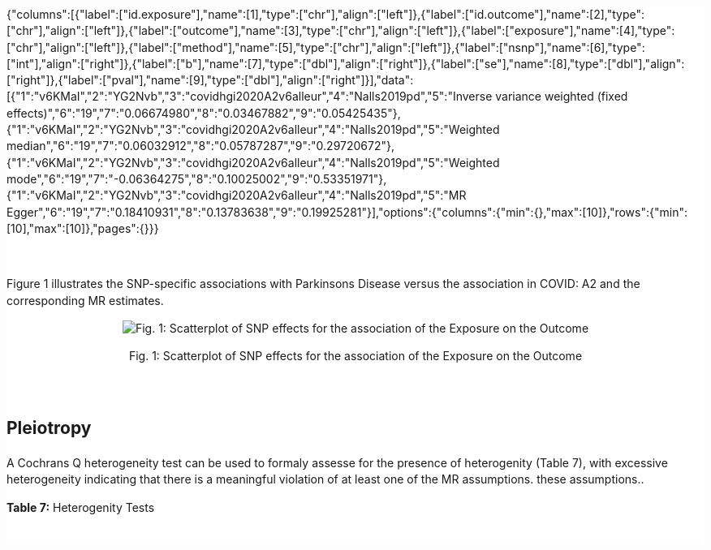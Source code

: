 {"columns":[{"label":["id.exposure"],"name":[1],"type":["chr"],"align":["left"]},{"label":["id.outcome"],"name":[2],"type":["chr"],"align":["left"]},{"label":["outcome"],"name":[3],"type":["chr"],"align":["left"]},{"label":["exposure"],"name":[4],"type":["chr"],"align":["left"]},{"label":["method"],"name":[5],"type":["chr"],"align":["left"]},{"label":["nsnp"],"name":[6],"type":["int"],"align":["right"]},{"label":["b"],"name":[7],"type":["dbl"],"align":["right"]},{"label":["se"],"name":[8],"type":["dbl"],"align":["right"]},{"label":["pval"],"name":[9],"type":["dbl"],"align":["right"]}],"data":[{"1":"v6KMaI","2":"YG2Nvb","3":"covidhgi2020A2v6alleur","4":"Nalls2019pd","5":"Inverse variance weighted (fixed effects)","6":"19","7":"0.06674980","8":"0.03467882","9":"0.05425435"},{"1":"v6KMaI","2":"YG2Nvb","3":"covidhgi2020A2v6alleur","4":"Nalls2019pd","5":"Weighted median","6":"19","7":"0.06032912","8":"0.05787287","9":"0.29720672"},{"1":"v6KMaI","2":"YG2Nvb","3":"covidhgi2020A2v6alleur","4":"Nalls2019pd","5":"Weighted mode","6":"19","7":"-0.06364275","8":"0.10025002","9":"0.53351971"},{"1":"v6KMaI","2":"YG2Nvb","3":"covidhgi2020A2v6alleur","4":"Nalls2019pd","5":"MR Egger","6":"19","7":"0.18410931","8":"0.13783638","9":"0.19925281"}],"options":{"columns":{"min":{},"max":[10]},"rows":{"min":[10],"max":[10]},"pages":{}}}
  </script>
</div>
<br>

Figure 1 illustrates the SNP-specific associations with Parkinsons Disease versus the association in COVID: A2 and the corresponding MR estimates.
<br>

<div class="figure" style="text-align: center">
<img src="/sc/arion/projects/LOAD/harern01/projects/MRcovid/results/MRcovideurv6/Nalls2019pd/covidhgi2020A2v6alleur/Nalls2019pd_5e-8_covidhgi2020A2v6alleur_MR_Analaysis_files/figure-html/scatter_plot-1.png" alt="Fig. 1: Scatterplot of SNP effects for the association of the Exposure on the Outcome"  />
<p class="caption">Fig. 1: Scatterplot of SNP effects for the association of the Exposure on the Outcome</p>
</div>
<br>


## Pleiotropy
A Cochrans Q heterogeneity test can be used to formaly assesse for the presence of heterogenity (Table 7), with excessive heterogeneity indicating that there is a meaningful violation of at least one of the MR assumptions.
these assumptions..
<br>

**Table 7:** Heterogenity Tests
<div data-pagedtable="false">
  <script data-pagedtable-source type="application/json">
{"columns":[{"label":["id.exposure"],"name":[1],"type":["chr"],"align":["left"]},{"label":["id.outcome"],"name":[2],"type":["chr"],"align":["left"]},{"label":["outcome"],"name":[3],"type":["chr"],"align":["left"]},{"label":["exposure"],"name":[4],"type":["chr"],"align":["left"]},{"label":["method"],"name":[5],"type":["chr"],"align":["left"]},{"label":["Q"],"name":[6],"type":["dbl"],"align":["right"]},{"label":["Q_df"],"name":[7],"type":["dbl"],"align":["right"]},{"label":["Q_pval"],"name":[8],"type":["dbl"],"align":["right"]}],"data":[{"1":"v6KMaI","2":"YG2Nvb","3":"covidhgi2020A2v6alleur","4":"Nalls2019pd","5":"MR Egger","6":"44.33640","7":"17","8":"0.0003054834"},{"1":"v6KMaI","2":"YG2Nvb","3":"covidhgi2020A2v6alleur","4":"Nalls2019pd","5":"Inverse variance weighted","6":"46.60093","7":"18","8":"0.0002423004"}],"options":{"columns":{"min":{},"max":[10]},"rows":{"min":[10],"max":[10]},"pages":{}}}
  </script>
</div>
<br>
